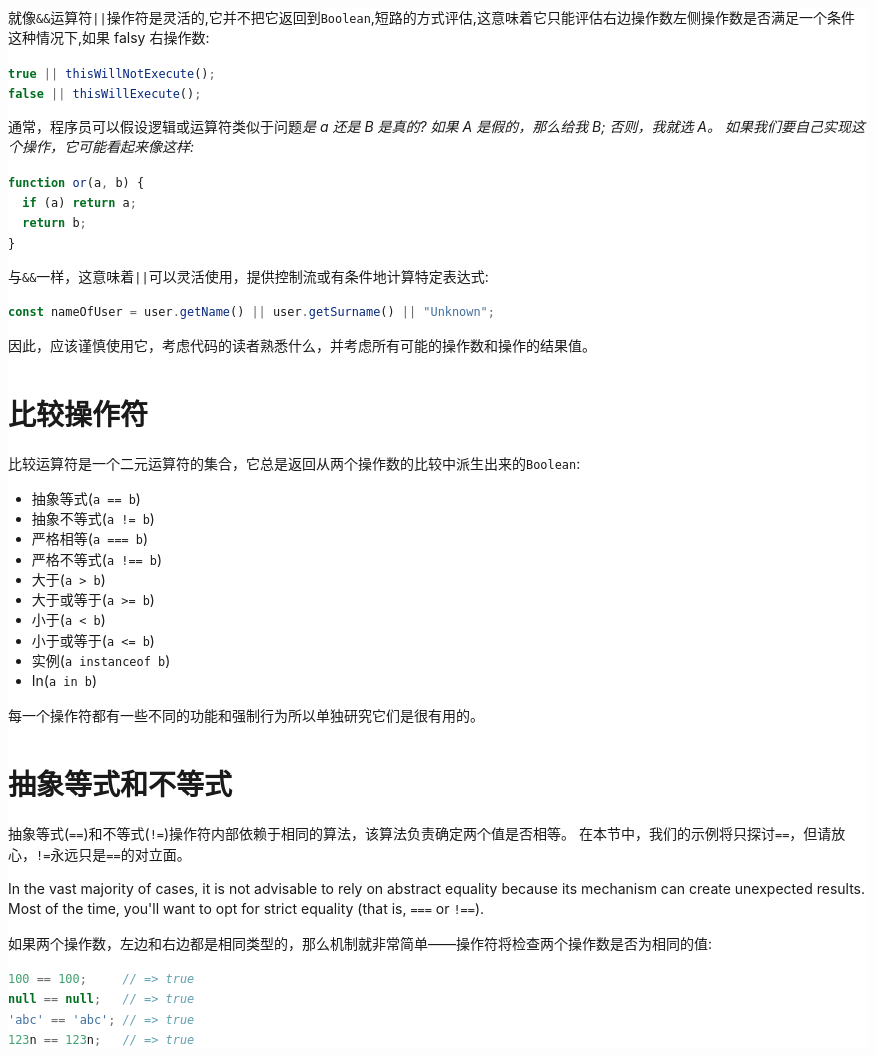 就像`&&`运算符`||`操作符是灵活的,它并不把它返回到`Boolean`,短路的方式评估,这意味着它只能评估右边操作数左侧操作数是否满足一个条件这种情况下,如果 falsy 右操作数:

```js
true || thisWillNotExecute();
false || thisWillExecute();
```

通常，程序员可以假设逻辑或运算符类似于问题*是 a 还是 B 是真的? *如果 A 是假的，那么给我 B; 否则，我就选 A*。 如果我们要自己实现这个操作，它可能看起来像这样:*

```js
function or(a, b) {
  if (a) return a;
  return b;
}
```

与`&&`一样，这意味着`||`可以灵活使用，提供控制流或有条件地计算特定表达式:

```js
const nameOfUser = user.getName() || user.getSurname() || "Unknown";
```

因此，应该谨慎使用它，考虑代码的读者熟悉什么，并考虑所有可能的操作数和操作的结果值。

# 比较操作符

比较运算符是一个二元运算符的集合，它总是返回从两个操作数的比较中派生出来的`Boolean`:

*   抽象等式(`a == b`)
*   抽象不等式(`a != b`)
*   严格相等(`a === b`)
*   严格不等式(`a !== b`)
*   大于(`a > b`)
*   大于或等于(`a >= b`)
*   小于(`a < b`)
*   小于或等于(`a <= b`)
*   实例(`a instanceof b`)
*   In(`a in b`)

每一个操作符都有一些不同的功能和强制行为所以单独研究它们是很有用的。

# 抽象等式和不等式

抽象等式(`==`)和不等式(`!=`)操作符内部依赖于相同的算法，该算法负责确定两个值是否相等。 在本节中，我们的示例将只探讨`==`，但请放心，`!=`永远只是`==`的对立面。

In the vast majority of cases, it is not advisable to rely on abstract equality because its mechanism can create unexpected results. Most of the time, you'll want to opt for strict equality (that is, `===` or `!==`). 

如果两个操作数，左边和右边都是相同类型的，那么机制就非常简单——操作符将检查两个操作数是否为相同的值:

```js
100 == 100;     // => true
null == null;   // => true
'abc' == 'abc'; // => true
123n == 123n;   // => true
```
